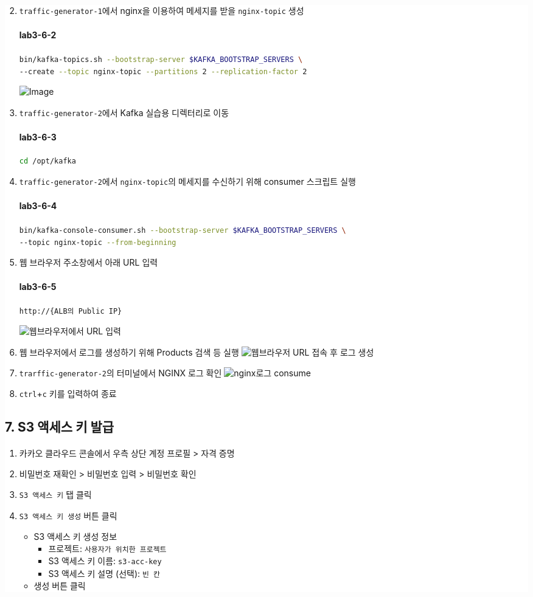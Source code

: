 2. `traffic-generator-1`에서 nginx을 이용하여 메세지를 받을 `nginx-topic` 생성
    #### **lab3-6-2**
        
    ```bash
    bin/kafka-topics.sh --bootstrap-server $KAFKA_BOOTSTRAP_SERVERS \
    --create --topic nginx-topic --partitions 2 --replication-factor 2
    ```

    ![Image](https://github.com/user-attachments/assets/1574a7c0-9dfa-4945-8b5a-8ce0824b381e)

3. `traffic-generator-2`에서 Kafka 실습용 디렉터리로 이동
   #### **lab3-6-3**
        
    ```bash
    cd /opt/kafka
    ```

4. `traffic-generator-2`에서 `nginx-topic`의 메세지를 수신하기 위해 consumer 스크립트 실행

    #### **lab3-6-4**
    
    ```bash
    bin/kafka-console-consumer.sh --bootstrap-server $KAFKA_BOOTSTRAP_SERVERS \
    --topic nginx-topic --from-beginning
    ```

5. 웹 브라우저 주소창에서 아래 URL 입력


    #### **lab3-6-5**
    
    ```bash
    http://{ALB의 Public IP}
    ```
    ![웹브라우저에서 URL 입력](https://github.com/user-attachments/assets/03d041ce-013b-465d-b829-202022aabe79)

6. 웹 브라우저에서 로그를 생성하기 위해 Products 검색 등 실행
    ![웹브라우저 URL 접속 후 로그 생성](https://github.com/user-attachments/assets/e7472aba-e8be-433b-8d3d-478fb574c4f7)


7. `trarffic-generator-2`의 터미널에서 NGINX 로그 확인
    ![nginx로그 consume](https://github.com/user-attachments/assets/c2dc790e-d249-41bb-965a-de8a0fc48038)

8. `ctrl`+`c` 키를 입력하여 종료


## 7. S3 액세스 키 발급

1. 카카오 클라우드 콘솔에서 우측 상단 계정 프로필 > 자격 증명
2. 비밀번호 재확인 > 비밀번호 입력 > 비밀번호 확인
3. `S3 액세스 키` 탭 클릭
4. `S3 액세스 키 생성` 버튼 클릭

    - S3 액세스 키 생성 정보
        - 프로젝트: `사용자가 위치한 프로젝트`
        - S3 액세스 키 이름: `s3-acc-key`
        - S3 액세스 키 설명 (선택): `빈 칸`
    - 생성 버튼 클릭
